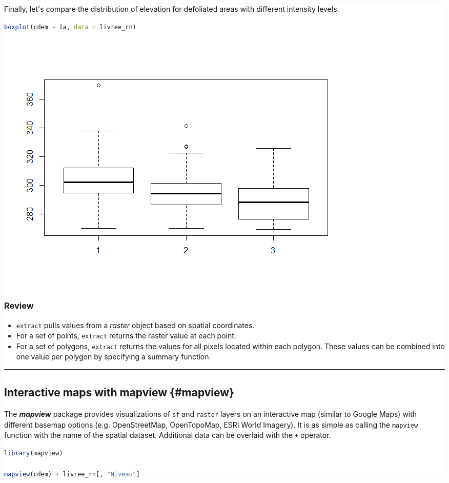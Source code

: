 Finally, let's compare the distribution of elevation for defoliated areas with different intensity levels.


```r
boxplot(cdem ~ Ia, data = livree_rn)
```

![](rgeo_workshop_files/figure-html/cdem_boxplot-1.png)

### Review

* `extract` pulls values from a *raster* object based on spatial coordinates.
* For a set of points, `extract` returns the raster value at each point.
* For a set of polygons, `extract` returns the values for all pixels located within each polygon. These values can be combined into one value per polygon by specifying a summary function.

---

## Interactive maps with mapview {#mapview}

The ***mapview*** package provides visualizations of `sf` and `raster` layers on an interactive map (similar to Google Maps) with different basemap options (e.g. OpenStreetMap, OpenTopoMap, ESRI World Imagery). It is as simple as calling the `mapview` function with the name of the spatial dataset. Additional data can be overlaid with the `+` operator.


```r
library(mapview)

mapview(cdem) + livree_rn[, "Niveau"]
```
